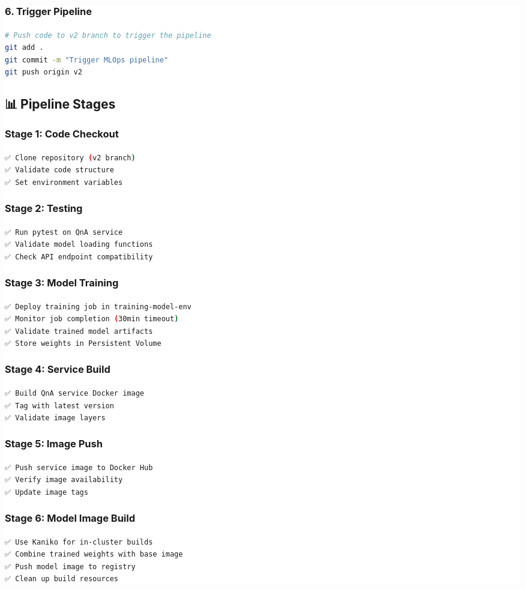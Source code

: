 ### 6. Trigger Pipeline
```bash
# Push code to v2 branch to trigger the pipeline
git add .
git commit -m "Trigger MLOps pipeline"
git push origin v2
```

## 📊 Pipeline Stages

### Stage 1: Code Checkout
```bash
✅ Clone repository (v2 branch)
✅ Validate code structure
✅ Set environment variables
```

### Stage 2: Testing
```bash
✅ Run pytest on QnA service
✅ Validate model loading functions
✅ Check API endpoint compatibility
```

### Stage 3: Model Training
```bash
✅ Deploy training job in training-model-env
✅ Monitor job completion (30min timeout)
✅ Validate trained model artifacts
✅ Store weights in Persistent Volume
```

### Stage 4: Service Build
```bash
✅ Build QnA service Docker image
✅ Tag with latest version
✅ Validate image layers
```

### Stage 5: Image Push
```bash
✅ Push service image to Docker Hub
✅ Verify image availability
✅ Update image tags
```

### Stage 6: Model Image Build
```bash
✅ Use Kaniko for in-cluster builds
✅ Combine trained weights with base image
✅ Push model image to registry
✅ Clean up build resources
```
